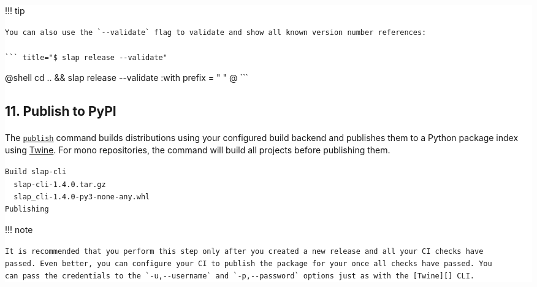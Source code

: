 !!! tip

    You can also use the `--validate` flag to validate and show all known version number references:

    ``` title="$ slap release --validate"
@shell cd .. && slap release --validate :with prefix = "    " @
    ```

## 11. Publish to PyPI

The [`publish`](commands/publish.md) command builds distributions using your configured build backend and publishes
them to a Python package index using [Twine][]. For mono repositories, the command will build all projects before
publishing them.

  [Twine]: https://readthedocs.org/projects/twine/

``` title="$ slap publish"
Build slap-cli
  slap-cli-1.4.0.tar.gz
  slap_cli-1.4.0-py3-none-any.whl
Publishing
```

!!! note

    It is recommended that you perform this step only after you created a new release and all your CI checks have
    passed. Even better, you can configure your CI to publish the package for your once all checks have passed. You
    can pass the credentials to the `-u,--username` and `-p,--password` options just as with the [Twine][] CLI.


  [PEP 420]: https://peps.python.org/pep-0420/
  [GitHub Issue]: https://github.com/NiklasRosenstein/slap/issues